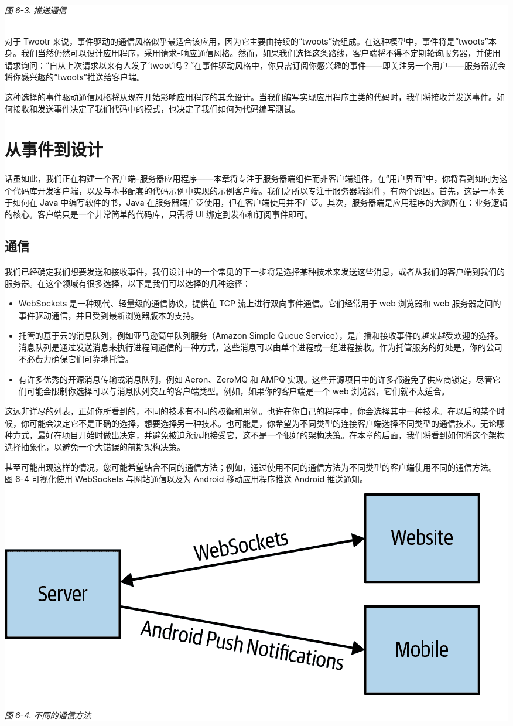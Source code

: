 ###### 图 6-3\. 推送通信

对于 Twootr 来说，事件驱动的通信风格似乎最适合该应用，因为它主要由持续的“twoots”流组成。在这种模型中，事件将是“twoots”本身。我们当然仍然可以设计应用程序，采用请求-响应通信风格。然而，如果我们选择这条路线，客户端将不得不定期轮询服务器，并使用请求询问：“自从上次请求以来有人发了‘twoot’吗？”在事件驱动风格中，你只需订阅你感兴趣的事件——即关注另一个用户——服务器就会将你感兴趣的“twoots”推送给客户端。

这种选择的事件驱动通信风格将从现在开始影响应用程序的其余设计。当我们编写实现应用程序主类的代码时，我们将接收并发送事件。如何接收和发送事件决定了我们代码中的模式，也决定了我们如何为代码编写测试。

# 从事件到设计

话虽如此，我们正在构建一个客户端-服务器应用程序——本章将专注于服务器端组件而非客户端组件。在“用户界面”中，你将看到如何为这个代码库开发客户端，以及与本书配套的代码示例中实现的示例客户端。我们之所以专注于服务器端组件，有两个原因。首先，这是一本关于如何在 Java 中编写软件的书，Java 在服务器端广泛使用，但在客户端使用并不广泛。其次，服务器端是应用程序的大脑所在：业务逻辑的核心。客户端只是一个非常简单的代码库，只需将 UI 绑定到发布和订阅事件即可。

## 通信

我们已经确定我们想要发送和接收事件，我们设计中的一个常见的下一步将是选择某种技术来发送这些消息，或者从我们的客户端到我们的服务器。在这个领域有很多选择，以下是我们可以选择的几种途径：

+   WebSockets 是一种现代、轻量级的通信协议，提供在 TCP 流上进行双向事件通信。它们经常用于 web 浏览器和 web 服务器之间的事件驱动通信，并且受到最新浏览器版本的支持。

+   托管的基于云的消息队列，例如亚马逊简单队列服务（Amazon Simple Queue Service），是广播和接收事件的越来越受欢迎的选择。消息队列是通过发送消息来执行进程间通信的一种方式，这些消息可以由单个进程或一组进程接收。作为托管服务的好处是，你的公司不必费力确保它们可靠地托管。

+   有许多优秀的开源消息传输或消息队列，例如 Aeron、ZeroMQ 和 AMPQ 实现。这些开源项目中的许多都避免了供应商锁定，尽管它们可能会限制你选择可以与消息队列交互的客户端类型。例如，如果你的客户端是一个 web 浏览器，它们就不太适合。

这远非详尽的列表，正如你所看到的，不同的技术有不同的权衡和用例。也许在你自己的程序中，你会选择其中一种技术。在以后的某个时候，你可能会决定它不是正确的选择，想要选择另一种技术。也可能是，你希望为不同类型的连接客户端选择不同类型的通信技术。无论哪种方式，最好在项目开始时做出决定，并避免被迫永远地接受它，这不是一个很好的架构决策。在本章的后面，我们将看到如何将这个架构选择抽象化，以避免一个大错误的前期架构决策。

甚至可能出现这样的情况，您可能希望结合不同的通信方法；例如，通过使用不同的通信方法为不同类型的客户端使用不同的通信方法。图 6-4 可视化使用 WebSockets 与网站通信以及为 Android 移动应用程序推送 Android 推送通知。

![不同的通信方法](img/rwsd_0604.png)

###### 图 6-4. 不同的通信方法
